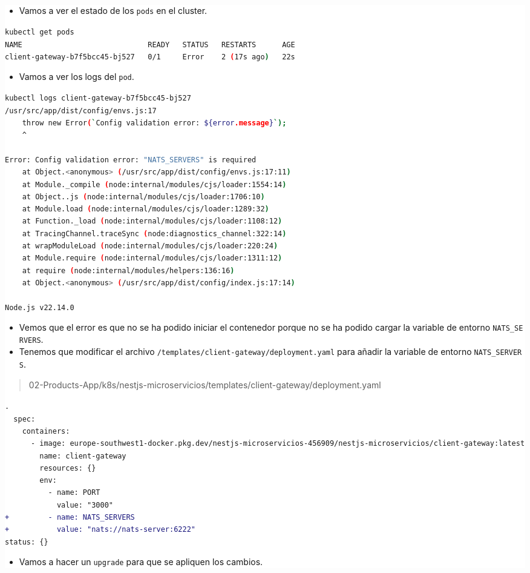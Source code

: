 - Vamos a ver el estado de los `pods` en el cluster.

```bash
kubectl get pods
NAME                             READY   STATUS   RESTARTS      AGE
client-gateway-b7f5bcc45-bj527   0/1     Error    2 (17s ago)   22s
```

- Vamos a ver los logs del `pod`.

```bash
kubectl logs client-gateway-b7f5bcc45-bj527
/usr/src/app/dist/config/envs.js:17
    throw new Error(`Config validation error: ${error.message}`);
    ^

Error: Config validation error: "NATS_SERVERS" is required
    at Object.<anonymous> (/usr/src/app/dist/config/envs.js:17:11)
    at Module._compile (node:internal/modules/cjs/loader:1554:14)
    at Object..js (node:internal/modules/cjs/loader:1706:10)
    at Module.load (node:internal/modules/cjs/loader:1289:32)
    at Function._load (node:internal/modules/cjs/loader:1108:12)
    at TracingChannel.traceSync (node:diagnostics_channel:322:14)
    at wrapModuleLoad (node:internal/modules/cjs/loader:220:24)
    at Module.require (node:internal/modules/cjs/loader:1311:12)
    at require (node:internal/modules/helpers:136:16)
    at Object.<anonymous> (/usr/src/app/dist/config/index.js:17:14)

Node.js v22.14.0
```

- Vemos que el error es que no se ha podido iniciar el contenedor porque no se ha podido cargar la variable de entorno `NATS_SERVERS`.
- Tenemos que modificar el archivo `/templates/client-gateway/deployment.yaml` para añadir la variable de entorno `NATS_SERVERS`.

> 02-Products-App/k8s/nestjs-microservicios/templates/client-gateway/deployment.yaml

```diff
.
  spec:
    containers:
      - image: europe-southwest1-docker.pkg.dev/nestjs-microservicios-456909/nestjs-microservicios/client-gateway:latest
        name: client-gateway
        resources: {}
        env:
          - name: PORT
            value: "3000"
+         - name: NATS_SERVERS
+           value: "nats://nats-server:6222"
status: {}
```

- Vamos a hacer un `upgrade` para que se apliquen los cambios.
